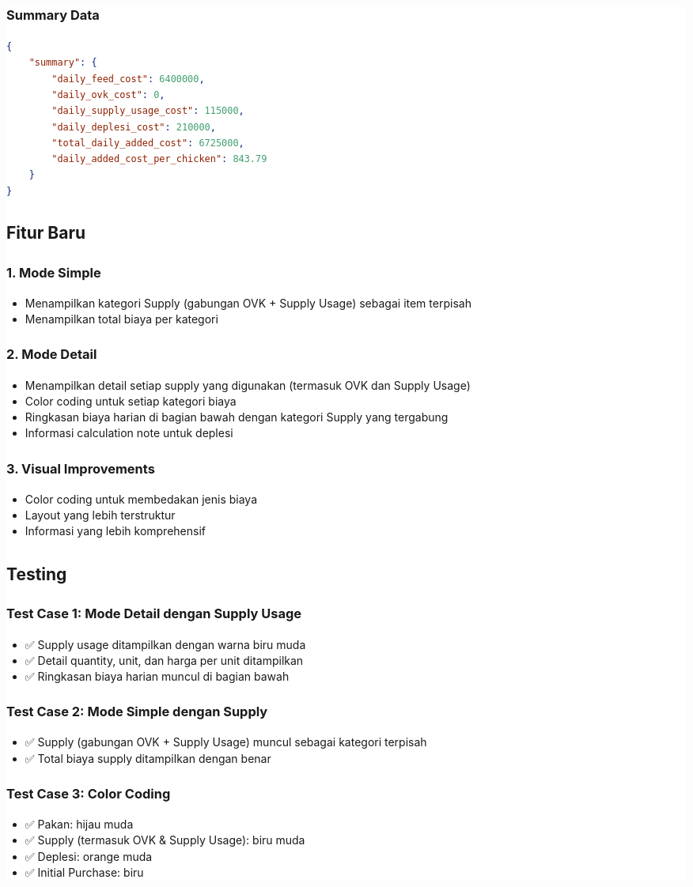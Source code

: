 ### Summary Data

```json
{
    "summary": {
        "daily_feed_cost": 6400000,
        "daily_ovk_cost": 0,
        "daily_supply_usage_cost": 115000,
        "daily_deplesi_cost": 210000,
        "total_daily_added_cost": 6725000,
        "daily_added_cost_per_chicken": 843.79
    }
}
```

## Fitur Baru

### 1. Mode Simple

-   Menampilkan kategori Supply (gabungan OVK + Supply Usage) sebagai item terpisah
-   Menampilkan total biaya per kategori

### 2. Mode Detail

-   Menampilkan detail setiap supply yang digunakan (termasuk OVK dan Supply Usage)
-   Color coding untuk setiap kategori biaya
-   Ringkasan biaya harian di bagian bawah dengan kategori Supply yang tergabung
-   Informasi calculation note untuk deplesi

### 3. Visual Improvements

-   Color coding untuk membedakan jenis biaya
-   Layout yang lebih terstruktur
-   Informasi yang lebih komprehensif

## Testing

### Test Case 1: Mode Detail dengan Supply Usage

-   ✅ Supply usage ditampilkan dengan warna biru muda
-   ✅ Detail quantity, unit, dan harga per unit ditampilkan
-   ✅ Ringkasan biaya harian muncul di bagian bawah

### Test Case 2: Mode Simple dengan Supply

-   ✅ Supply (gabungan OVK + Supply Usage) muncul sebagai kategori terpisah
-   ✅ Total biaya supply ditampilkan dengan benar

### Test Case 3: Color Coding

-   ✅ Pakan: hijau muda
-   ✅ Supply (termasuk OVK & Supply Usage): biru muda
-   ✅ Deplesi: orange muda
-   ✅ Initial Purchase: biru
